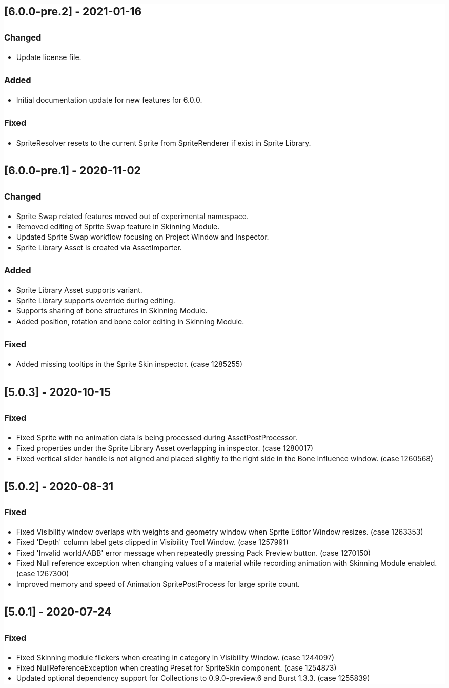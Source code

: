 ## [6.0.0-pre.2] - 2021-01-16
### Changed
- Update license file.

### Added
- Initial documentation update for new features for 6.0.0.

### Fixed
- SpriteResolver resets to the current Sprite from SpriteRenderer if exist in Sprite Library.

## [6.0.0-pre.1] - 2020-11-02
### Changed
- Sprite Swap related features moved out of experimental namespace.
- Removed editing of Sprite Swap feature in Skinning Module.
- Updated Sprite Swap workflow focusing on Project Window and Inspector.
- Sprite Library Asset is created via AssetImporter.

### Added
- Sprite Library Asset supports variant.
- Sprite Library supports override during editing.
- Supports sharing of bone structures in Skinning Module.
- Added position, rotation and bone color editing in Skinning Module.

### Fixed
- Added missing tooltips in the Sprite Skin inspector. (case 1285255)

## [5.0.3] - 2020-10-15
### Fixed
- Fixed Sprite with no animation data is being processed during AssetPostProcessor.
- Fixed properties under the Sprite Library Asset overlapping in inspector. (case 1280017)
- Fixed vertical slider handle is not aligned and placed slightly to the right side in the Bone Influence window. (case 1260568)

## [5.0.2] - 2020-08-31
### Fixed
- Fixed Visibility window overlaps with weights and geometry window when Sprite Editor Window resizes. (case 1263353)
- Fixed 'Depth' column label gets clipped in Visibility Tool Window. (case 1257991)
- Fixed 'Invalid worldAABB' error message when repeatedly pressing Pack Preview button. (case 1270150)
- Fixed Null reference exception when changing values of a material while recording animation with Skinning Module enabled. (case 1267300)
- Improved memory and speed of Animation SpritePostProcess for large sprite count.

## [5.0.1] - 2020-07-24
### Fixed
- Fixed Skinning module flickers when creating in category in Visibility Window. (case 1244097)
- Fixed NullReferenceException when creating Preset for SpriteSkin component. (case 1254873)
- Updated optional dependency support for Collections to 0.9.0-preview.6 and Burst 1.3.3. (case 1255839)
